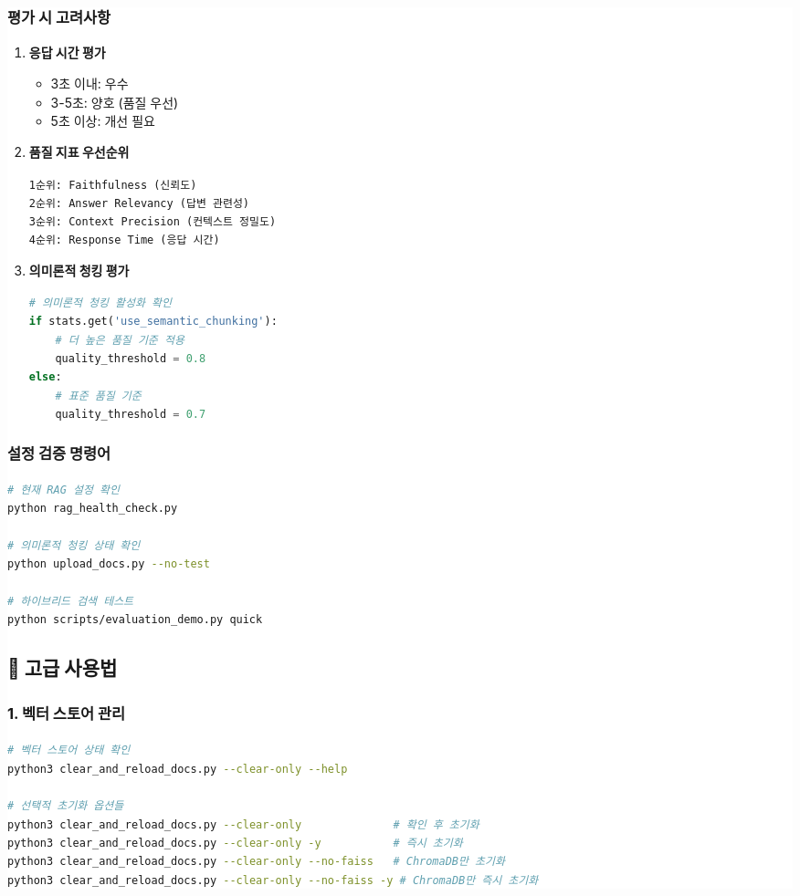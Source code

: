 ### 평가 시 고려사항

1. **응답 시간 평가**
   - 3초 이내: 우수
   - 3-5초: 양호 (품질 우선)
   - 5초 이상: 개선 필요

2. **품질 지표 우선순위**
   ```
   1순위: Faithfulness (신뢰도)
   2순위: Answer Relevancy (답변 관련성)
   3순위: Context Precision (컨텍스트 정밀도)
   4순위: Response Time (응답 시간)
   ```

3. **의미론적 청킹 평가**
   ```python
   # 의미론적 청킹 활성화 확인
   if stats.get('use_semantic_chunking'):
       # 더 높은 품질 기준 적용
       quality_threshold = 0.8
   else:
       # 표준 품질 기준
       quality_threshold = 0.7
   ```

### 설정 검증 명령어

```bash
# 현재 RAG 설정 확인
python rag_health_check.py

# 의미론적 청킹 상태 확인
python upload_docs.py --no-test

# 하이브리드 검색 테스트
python scripts/evaluation_demo.py quick
```

## 🔬 고급 사용법

### 1. 벡터 스토어 관리

```bash
# 벡터 스토어 상태 확인
python3 clear_and_reload_docs.py --clear-only --help

# 선택적 초기화 옵션들
python3 clear_and_reload_docs.py --clear-only              # 확인 후 초기화
python3 clear_and_reload_docs.py --clear-only -y           # 즉시 초기화
python3 clear_and_reload_docs.py --clear-only --no-faiss   # ChromaDB만 초기화
python3 clear_and_reload_docs.py --clear-only --no-faiss -y # ChromaDB만 즉시 초기화
```
